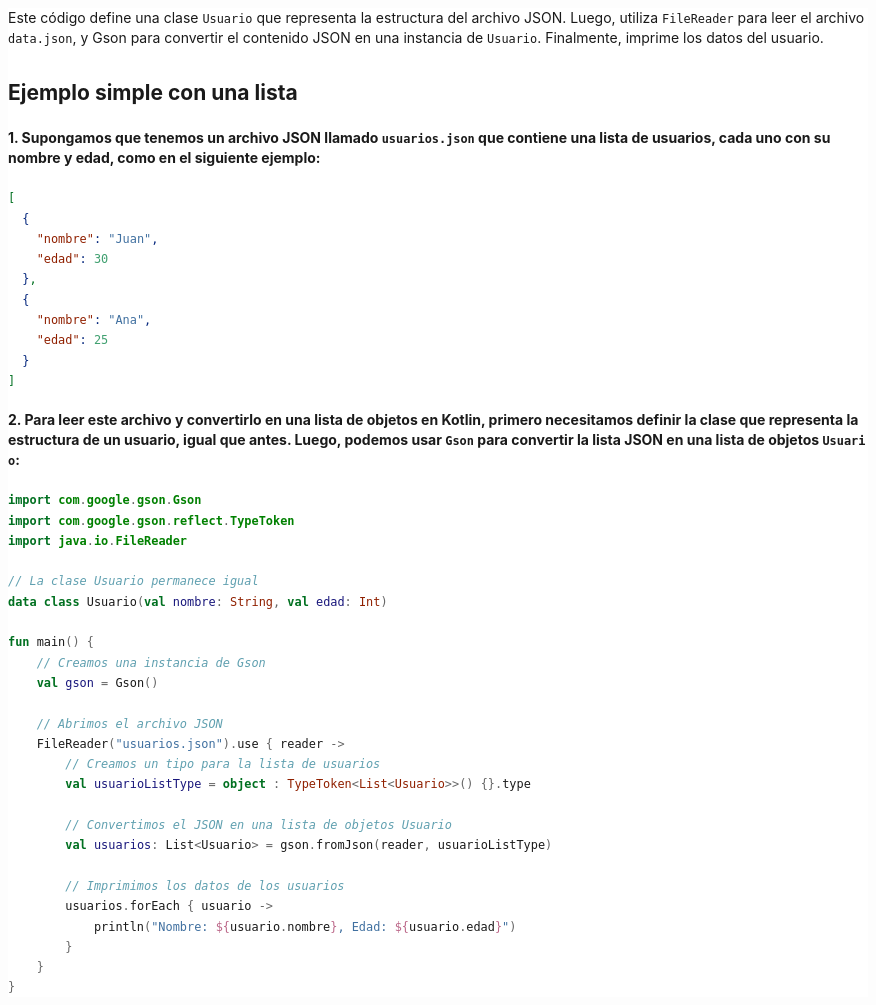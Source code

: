 ```kotlin
```

Este código define una clase `Usuario` que representa la estructura del archivo JSON. Luego, utiliza `FileReader` para leer el archivo `data.json`, y Gson para convertir el contenido JSON en una instancia de `Usuario`. Finalmente, imprime los datos del usuario.

## Ejemplo simple con una lista

#### 1. Supongamos que tenemos un archivo JSON llamado `usuarios.json` que contiene una lista de usuarios, cada uno con su nombre y edad, como en el siguiente ejemplo:

```json
[
  {
    "nombre": "Juan",
    "edad": 30
  },
  {
    "nombre": "Ana",
    "edad": 25
  }
]
```

#### 2. Para leer este archivo y convertirlo en una lista de objetos en Kotlin, primero necesitamos definir la clase que representa la estructura de un usuario, igual que antes. Luego, podemos usar `Gson` para convertir la lista JSON en una lista de objetos `Usuario`:

```kotlin
import com.google.gson.Gson
import com.google.gson.reflect.TypeToken
import java.io.FileReader

// La clase Usuario permanece igual
data class Usuario(val nombre: String, val edad: Int)

fun main() {
    // Creamos una instancia de Gson
    val gson = Gson()

    // Abrimos el archivo JSON
    FileReader("usuarios.json").use { reader ->
        // Creamos un tipo para la lista de usuarios
        val usuarioListType = object : TypeToken<List<Usuario>>() {}.type

        // Convertimos el JSON en una lista de objetos Usuario
        val usuarios: List<Usuario> = gson.fromJson(reader, usuarioListType)

        // Imprimimos los datos de los usuarios
        usuarios.forEach { usuario ->
            println("Nombre: ${usuario.nombre}, Edad: ${usuario.edad}")
        }
    }
}
```
